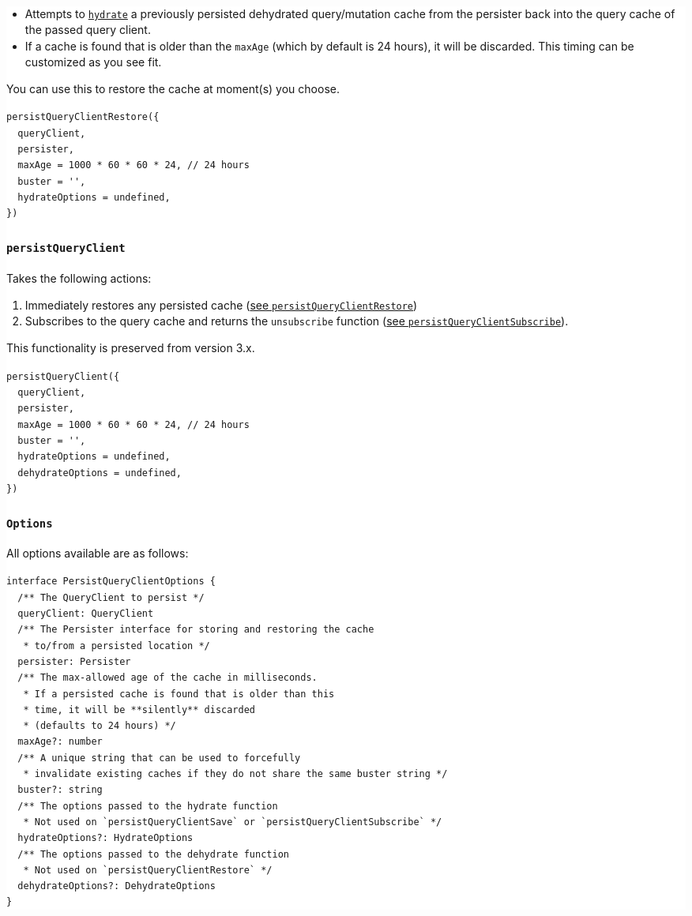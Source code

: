 - Attempts to [`hydrate`](../../reference/hydration.md#hydrate) a previously persisted dehydrated query/mutation cache from the persister back into the query cache of the passed query client.
- If a cache is found that is older than the `maxAge` (which by default is 24 hours), it will be discarded. This timing can be customized as you see fit.

You can use this to restore the cache at moment(s) you choose.

```tsx
persistQueryClientRestore({
  queryClient,
  persister,
  maxAge = 1000 * 60 * 60 * 24, // 24 hours
  buster = '',
  hydrateOptions = undefined,
})
```

### `persistQueryClient`

Takes the following actions:

1. Immediately restores any persisted cache ([see `persistQueryClientRestore`](#persistqueryclientrestore))
2. Subscribes to the query cache and returns the `unsubscribe` function ([see `persistQueryClientSubscribe`](#persistqueryclientsubscribe)).

This functionality is preserved from version 3.x.

```tsx
persistQueryClient({
  queryClient,
  persister,
  maxAge = 1000 * 60 * 60 * 24, // 24 hours
  buster = '',
  hydrateOptions = undefined,
  dehydrateOptions = undefined,
})
```

### `Options`

All options available are as follows:

```tsx
interface PersistQueryClientOptions {
  /** The QueryClient to persist */
  queryClient: QueryClient
  /** The Persister interface for storing and restoring the cache
   * to/from a persisted location */
  persister: Persister
  /** The max-allowed age of the cache in milliseconds.
   * If a persisted cache is found that is older than this
   * time, it will be **silently** discarded
   * (defaults to 24 hours) */
  maxAge?: number
  /** A unique string that can be used to forcefully
   * invalidate existing caches if they do not share the same buster string */
  buster?: string
  /** The options passed to the hydrate function
   * Not used on `persistQueryClientSave` or `persistQueryClientSubscribe` */
  hydrateOptions?: HydrateOptions
  /** The options passed to the dehydrate function
   * Not used on `persistQueryClientRestore` */
  dehydrateOptions?: DehydrateOptions
}
```
